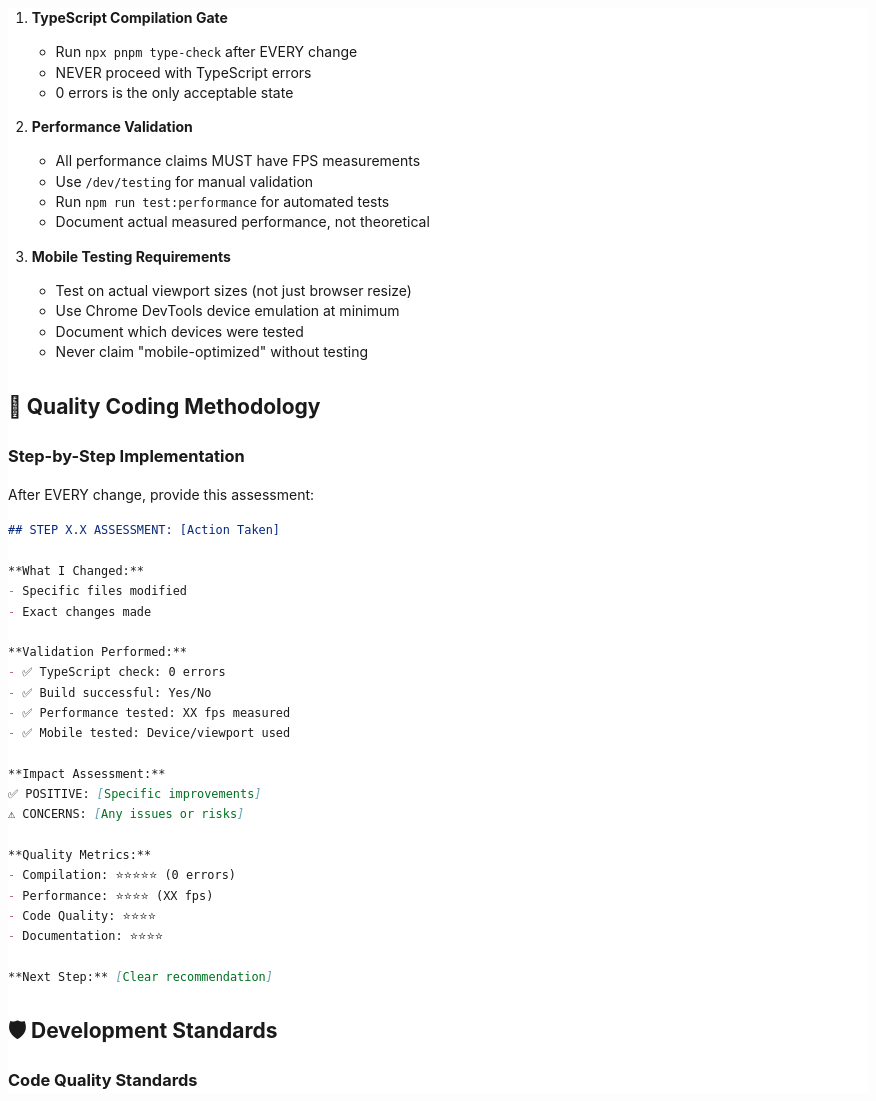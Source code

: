 1. **TypeScript Compilation Gate**
   - Run `npx pnpm type-check` after EVERY change
   - NEVER proceed with TypeScript errors
   - 0 errors is the only acceptable state

2. **Performance Validation**
   - All performance claims MUST have FPS measurements
   - Use `/dev/testing` for manual validation
   - Run `npm run test:performance` for automated tests
   - Document actual measured performance, not theoretical

3. **Mobile Testing Requirements**
   - Test on actual viewport sizes (not just browser resize)
   - Use Chrome DevTools device emulation at minimum
   - Document which devices were tested
   - Never claim "mobile-optimized" without testing

## 🔄 Quality Coding Methodology

### Step-by-Step Implementation

After EVERY change, provide this assessment:

```markdown
## STEP X.X ASSESSMENT: [Action Taken]

**What I Changed:**
- Specific files modified
- Exact changes made

**Validation Performed:**
- ✅ TypeScript check: 0 errors
- ✅ Build successful: Yes/No
- ✅ Performance tested: XX fps measured
- ✅ Mobile tested: Device/viewport used

**Impact Assessment:**
✅ POSITIVE: [Specific improvements]
⚠️ CONCERNS: [Any issues or risks]

**Quality Metrics:**
- Compilation: ⭐⭐⭐⭐⭐ (0 errors)
- Performance: ⭐⭐⭐⭐ (XX fps)
- Code Quality: ⭐⭐⭐⭐
- Documentation: ⭐⭐⭐⭐

**Next Step:** [Clear recommendation]
```

## 🛡️ Development Standards

### Code Quality Standards
